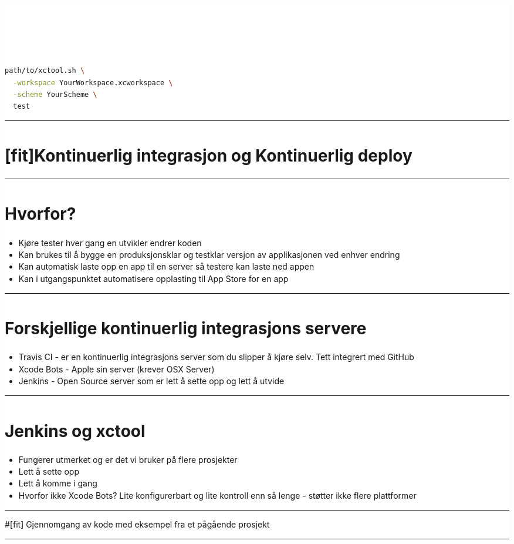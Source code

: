 
```sh





path/to/xctool.sh \
  -workspace YourWorkspace.xcworkspace \
  -scheme YourScheme \
  test
```

---

# [fit]Kontinuerlig integrasjon og Kontinuerlig deploy

---

# Hvorfor?

- Kjøre tester hver gang en utvikler endrer koden
- Kan brukes til å bygge en produksjonsklar og testklar versjon av applikasjonen ved enhver endring
- Kan automatisk laste opp en app til en server så testere kan laste ned appen
- Kan i utgangspunktet automatisere opplasting til App Store for en app

---

# Forskjellige kontinuerlig integrasjons servere

- Travis CI - er en kontinuerlig integrasjons server som du slipper å kjøre selv. Tett integrert med GitHub
- Xcode Bots - Apple sin server (krever OSX Server)
- Jenkins - Open Source server som er lett å sette opp og lett å utvide

---

# Jenkins og xctool

- Fungerer utmerket og er det vi bruker på flere prosjekter
- Lett å sette opp
- Lett å komme i gang
- Hvorfor ikke Xcode Bots? Lite konfigurerbart og lite kontroll enn så lenge - støtter ikke flere plattformer

---

#[fit] Gjennomgang av kode med eksempel fra et pågående prosjekt

---
